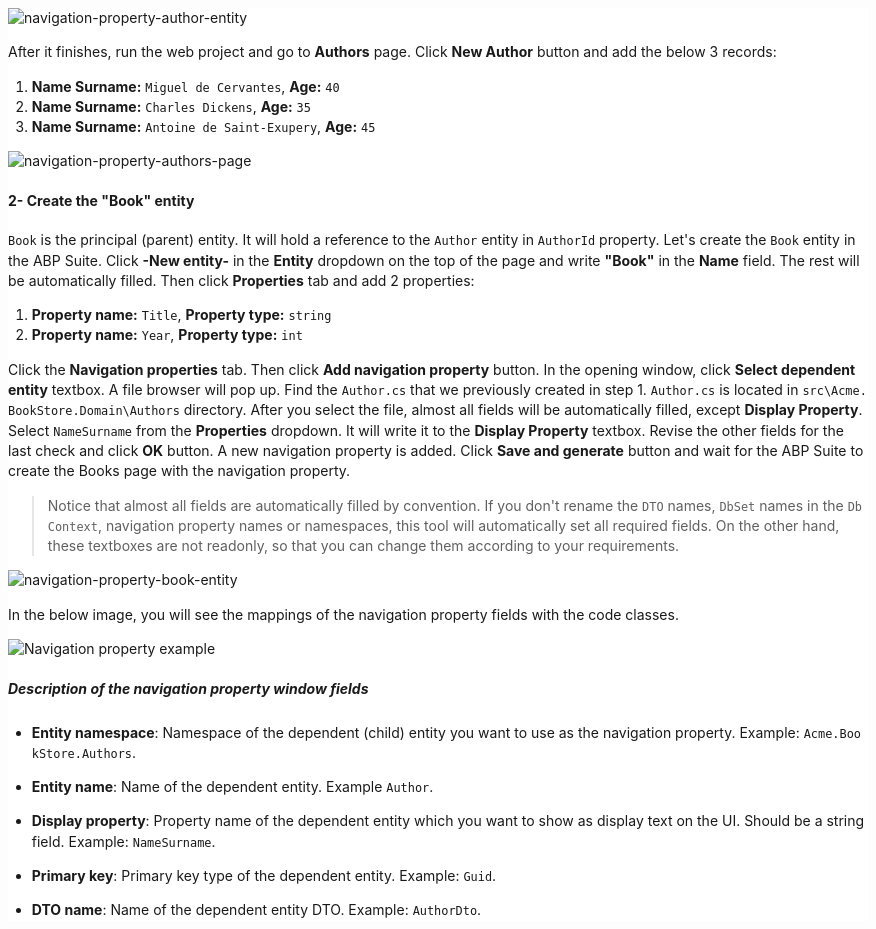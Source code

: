 ![navigation-property-author-entity](../images/navigation-property-author-entity-8.1.png)

After it finishes, run the web project and go to **Authors** page. Click **New Author** button and add the below 3 records:

1. **Name Surname:** `Miguel de Cervantes`, **Age:** `40`
2. **Name Surname:** `Charles Dickens`, **Age:** `35`
3. **Name Surname:** `Antoine de Saint-Exupery`, **Age:** `45`

![navigation-property-authors-page](../images/navigation-property-authors-page.png)

#### 2- Create the "Book" entity

`Book` is the principal (parent) entity. It will hold a reference to the `Author` entity in `AuthorId` property. Let's create the `Book` entity in the ABP Suite. Click **-New entity-** in the **Entity** dropdown on the top of the page and write **"Book"** in the **Name** field. The rest will be automatically filled. Then click **Properties** tab and add 2 properties:

1. **Property name:** `Title`, **Property type:** `string`
2. **Property name:** `Year`, **Property type:** `int`

Click the **Navigation properties** tab. Then click **Add navigation property** button. In the opening window, click **Select dependent entity** textbox. A file browser will pop up. Find the `Author.cs` that we previously created in step 1.  `Author.cs`  is located in `src\Acme.BookStore.Domain\Authors` directory. After you select the file, almost all fields will be automatically filled, except **Display Property**. Select `NameSurname` from the **Properties** dropdown. It will write it to the **Display Property** textbox. Revise the other fields for the last check and click **OK** button. A new navigation property is added. Click **Save and generate** button and wait for the ABP Suite to create the Books page with the navigation property.

> Notice that almost all fields are automatically filled by convention. If you don't rename the `DTO` names, `DbSet` names in the `DbContext`, navigation property names or namespaces, this tool will automatically set all required fields. On the other hand, these textboxes are not readonly, so that you can change them according to your requirements.

![navigation-property-book-entity](../images/navigation-property-book-entity-8.1.png)

In the below image, you will see the mappings of the navigation property fields with the code classes.

![Navigation property example](../images/navigation-property-field-mappings.png)

##### Description of the navigation property window fields

* **Entity namespace**: Namespace of the dependent (child) entity you want to use as the navigation property. Example: `Acme.BookStore.Authors`.

* **Entity name**: Name of the dependent entity. Example `Author`.

* **Display property**: Property name of the dependent entity which you want to show as display text on the UI. Should be a string field. Example: `NameSurname`.

* **Primary key**: Primary key type of the dependent entity. Example: `Guid`.

* **DTO name**: Name of the dependent entity DTO.  Example: `AuthorDto`.

